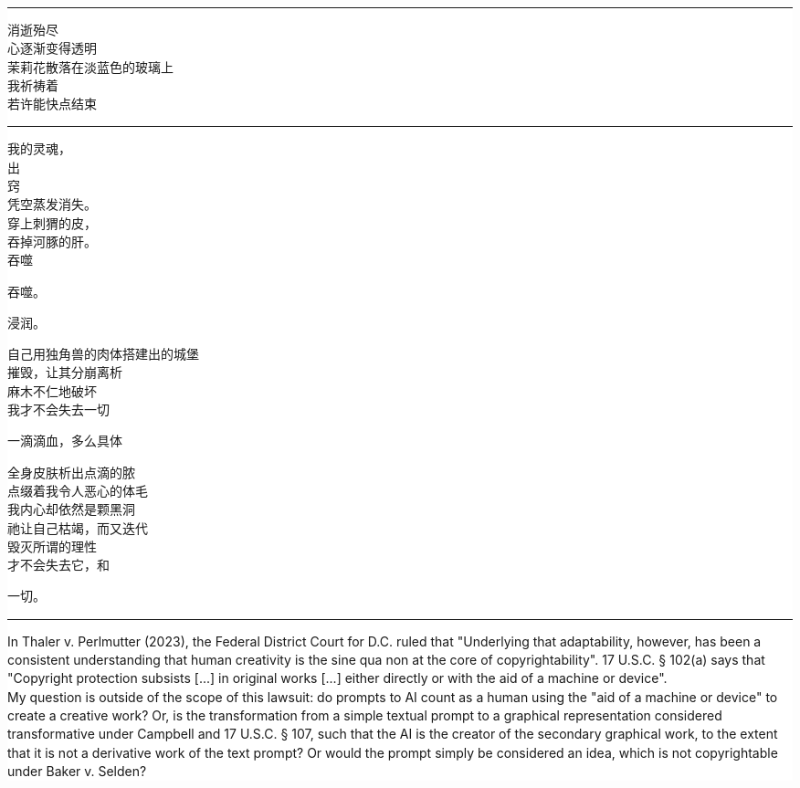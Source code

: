 ------------------------------------------------------------------------

消逝殆尽  
心逐渐变得透明  
茉莉花散落在淡蓝色的玻璃上  
我祈祷着  
若许能快点结束 

------------------------------------------------------------------------

我的灵魂，  
出  
窍  
凭空蒸发消失。  
穿上刺猬的皮，  
吞掉河豚的肝。  
吞噬  
  
吞噬。  
  
浸润。  
  
自己用独角兽的肉体搭建出的城堡  
摧毁，让其分崩离析  
麻木不仁地破坏  
我才不会失去一切  
  
一滴滴血，多么具体  
  
全身皮肤析出点滴的脓  
点缀着我令人恶心的体毛  
我内心却依然是颗黑洞  
祂让自己枯竭，而又迭代  
毁灭所谓的理性  
才不会失去它，和  
  
一切。 

------------------------------------------------------------------------

In Thaler v. Perlmutter (2023), the Federal District Court for D.C.
ruled that "Underlying that adaptability, however, has been a consistent
understanding that human creativity is the sine qua non at the core of
copyrightability". 17 U.S.C. § 102(a) says that "Copyright protection
subsists \[...\] in original works \[...\] either directly or with the
aid of a machine or device".  
My question is outside of the scope of this lawsuit: do prompts to AI
count as a human using the "aid of a machine or device" to create a
creative work? Or, is the transformation from a simple textual prompt to
a graphical representation considered transformative under Campbell and
17 U.S.C. § 107, such that the AI is the creator of the secondary
graphical work, to the extent that it is not a derivative work of the
text prompt? Or would the prompt simply be considered an idea, which is
not copyrightable under Baker v. Selden?

